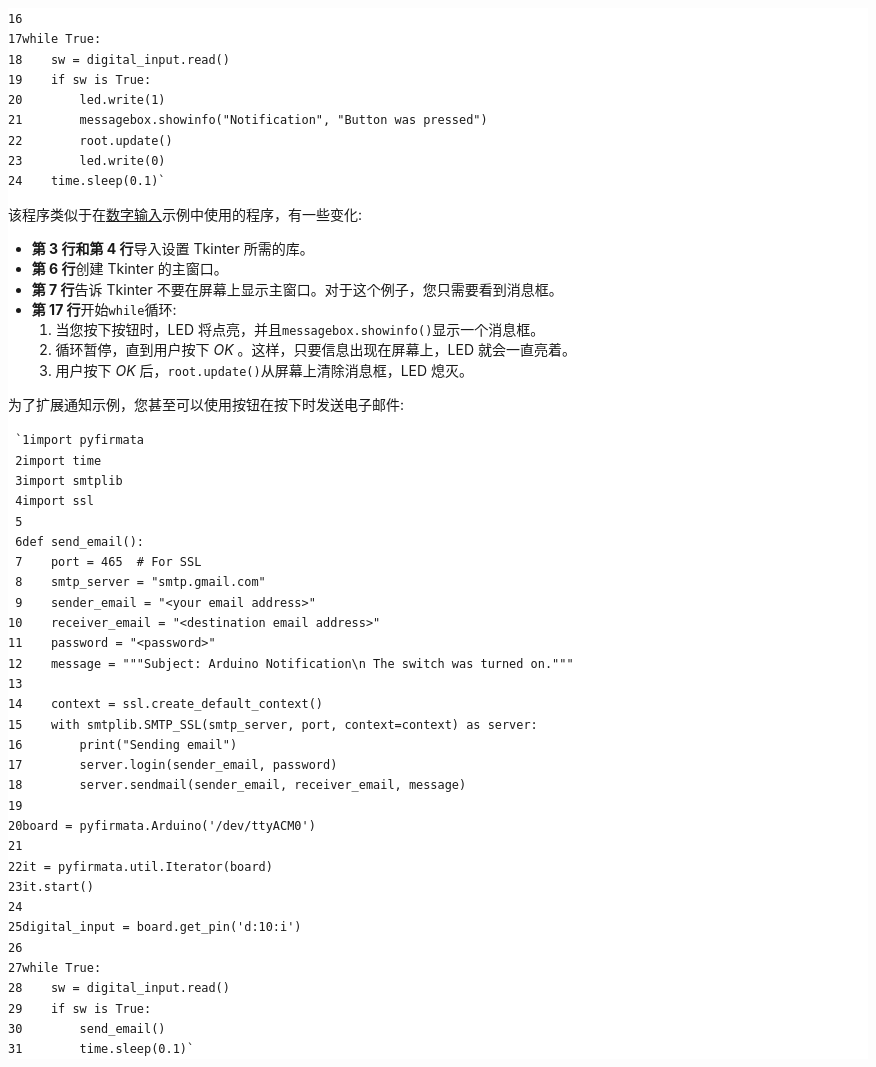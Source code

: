 ```
16
17while True:
18    sw = digital_input.read()
19    if sw is True:
20        led.write(1)
21        messagebox.showinfo("Notification", "Button was pressed")
22        root.update()
23        led.write(0)
24    time.sleep(0.1)` 
```

该程序类似于在[数字输入](#reading-digital-inputs)示例中使用的程序，有一些变化:

*   **第 3 行和第 4 行**导入设置 Tkinter 所需的库。
*   **第 6 行**创建 Tkinter 的主窗口。
*   **第 7 行**告诉 Tkinter 不要在屏幕上显示主窗口。对于这个例子，您只需要看到消息框。
*   **第 17 行**开始`while`循环:
    1.  当您按下按钮时，LED 将点亮，并且`messagebox.showinfo()`显示一个消息框。
    2.  循环暂停，直到用户按下 *OK* 。这样，只要信息出现在屏幕上，LED 就会一直亮着。
    3.  用户按下 *OK* 后，`root.update()`从屏幕上清除消息框，LED 熄灭。

为了扩展通知示例，您甚至可以使用按钮在按下时发送电子邮件:

```
 `1import pyfirmata
 2import time
 3import smtplib
 4import ssl
 5
 6def send_email():
 7    port = 465  # For SSL
 8    smtp_server = "smtp.gmail.com"
 9    sender_email = "<your email address>"
10    receiver_email = "<destination email address>"
11    password = "<password>"
12    message = """Subject: Arduino Notification\n The switch was turned on."""
13
14    context = ssl.create_default_context()
15    with smtplib.SMTP_SSL(smtp_server, port, context=context) as server:
16        print("Sending email")
17        server.login(sender_email, password)
18        server.sendmail(sender_email, receiver_email, message)
19
20board = pyfirmata.Arduino('/dev/ttyACM0')
21
22it = pyfirmata.util.Iterator(board)
23it.start()
24
25digital_input = board.get_pin('d:10:i')
26
27while True:
28    sw = digital_input.read()
29    if sw is True:
30        send_email()
31        time.sleep(0.1)` 
```
